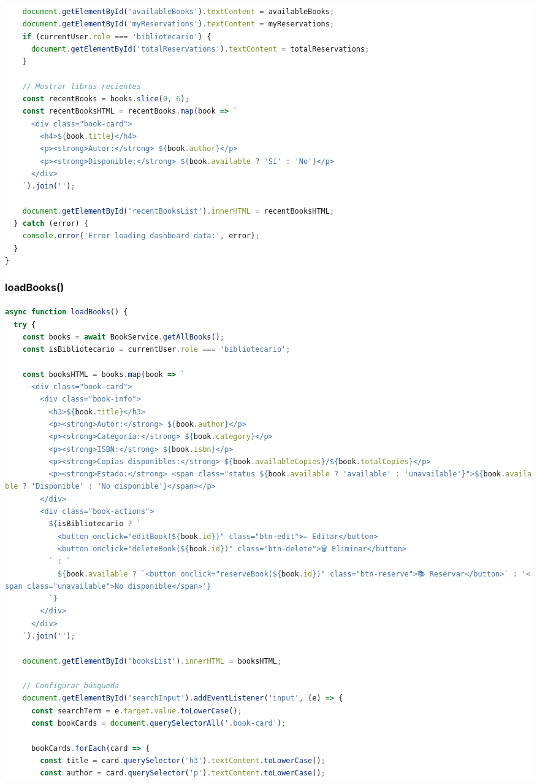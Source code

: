 ```javascript
    document.getElementById('availableBooks').textContent = availableBooks;
    document.getElementById('myReservations').textContent = myReservations;
    if (currentUser.role === 'bibliotecario') {
      document.getElementById('totalReservations').textContent = totalReservations;
    }

    // Mostrar libros recientes
    const recentBooks = books.slice(0, 6);
    const recentBooksHTML = recentBooks.map(book => `
      <div class="book-card">
        <h4>${book.title}</h4>
        <p><strong>Autor:</strong> ${book.author}</p>
        <p><strong>Disponible:</strong> ${book.available ? 'Sí' : 'No'}</p>
      </div>
    `).join('');
    
    document.getElementById('recentBooksList').innerHTML = recentBooksHTML;
  } catch (error) {
    console.error('Error loading dashboard data:', error);
  }
}
```

### loadBooks()
```javascript
async function loadBooks() {
  try {
    const books = await BookService.getAllBooks();
    const isBibliotecario = currentUser.role === 'bibliotecario';
    
    const booksHTML = books.map(book => `
      <div class="book-card">
        <div class="book-info">
          <h3>${book.title}</h3>
          <p><strong>Autor:</strong> ${book.author}</p>
          <p><strong>Categoría:</strong> ${book.category}</p>
          <p><strong>ISBN:</strong> ${book.isbn}</p>
          <p><strong>Copias disponibles:</strong> ${book.availableCopies}/${book.totalCopies}</p>
          <p><strong>Estado:</strong> <span class="status ${book.available ? 'available' : 'unavailable'}">${book.available ? 'Disponible' : 'No disponible'}</span></p>
        </div>
        <div class="book-actions">
          ${isBibliotecario ? `
            <button onclick="editBook(${book.id})" class="btn-edit">✏️ Editar</button>
            <button onclick="deleteBook(${book.id})" class="btn-delete">🗑️ Eliminar</button>
          ` : `
            ${book.available ? `<button onclick="reserveBook(${book.id})" class="btn-reserve">📚 Reservar</button>` : '<span class="unavailable">No disponible</span>'}
          `}
        </div>
      </div>
    `).join('');
    
    document.getElementById('booksList').innerHTML = booksHTML;
    
    // Configurar búsqueda
    document.getElementById('searchInput').addEventListener('input', (e) => {
      const searchTerm = e.target.value.toLowerCase();
      const bookCards = document.querySelectorAll('.book-card');
      
      bookCards.forEach(card => {
        const title = card.querySelector('h3').textContent.toLowerCase();
        const author = card.querySelector('p').textContent.toLowerCase();
```